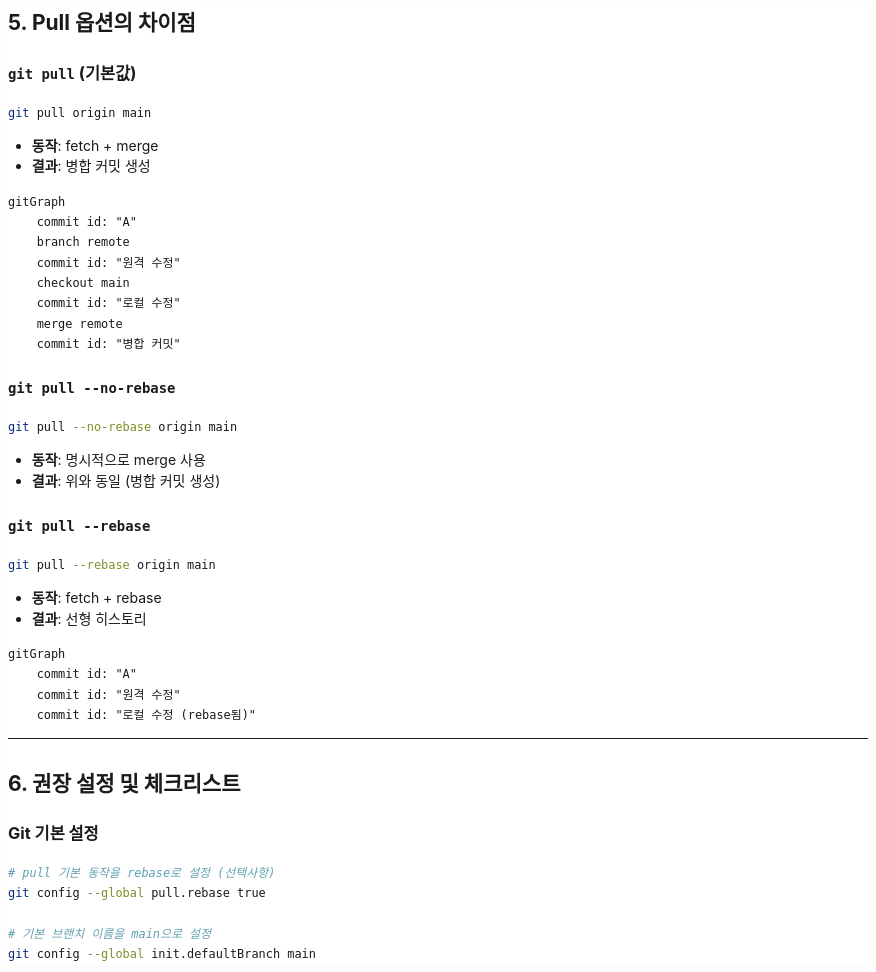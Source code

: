 
## 5. Pull 옵션의 차이점

### `git pull` (기본값)
```bash
git pull origin main
```
- **동작**: fetch + merge
- **결과**: 병합 커밋 생성

```mermaid
gitGraph
    commit id: "A"
    branch remote
    commit id: "원격 수정"
    checkout main
    commit id: "로컬 수정"
    merge remote
    commit id: "병합 커밋"
```

### `git pull --no-rebase`
```bash
git pull --no-rebase origin main
```
- **동작**: 명시적으로 merge 사용
- **결과**: 위와 동일 (병합 커밋 생성)

### `git pull --rebase`
```bash
git pull --rebase origin main
```
- **동작**: fetch + rebase
- **결과**: 선형 히스토리

```mermaid
gitGraph
    commit id: "A"
    commit id: "원격 수정"
    commit id: "로컬 수정 (rebase됨)"
```

---

## 6. 권장 설정 및 체크리스트

### Git 기본 설정
```bash
# pull 기본 동작을 rebase로 설정 (선택사항)
git config --global pull.rebase true

# 기본 브랜치 이름을 main으로 설정
git config --global init.defaultBranch main
```
